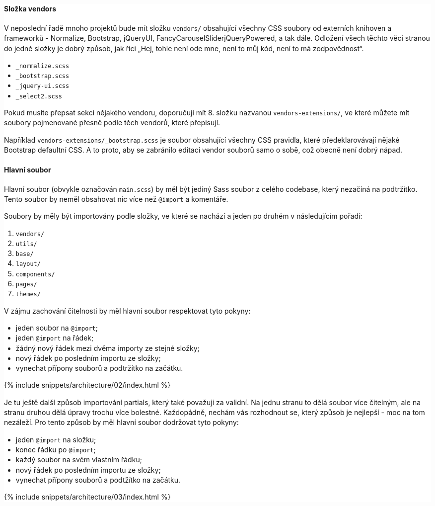 #### Složka vendors

V neposlední řadě mnoho projektů bude mít složku `vendors/` obsahující všechny CSS soubory od externích knihoven a frameworků - Normalize, Bootstrap, jQueryUI, FancyCarouselSliderjQueryPowered, a tak dále. Odložení všech těchto věcí stranou do jedné složky je dobrý způsob, jak říci „Hej, tohle není ode mne, není to můj kód, není to má zodpovědnost“.

* `_normalize.scss`
* `_bootstrap.scss`
* `_jquery-ui.scss`
* `_select2.scss`

Pokud musíte přepsat sekci nějakého vendoru, doporučuji mít 8. složku nazvanou `vendors-extensions/`, ve které můžete mít soubory pojmenované přesně podle těch vendorů, které přepisují.

Například `vendors-extensions/_bootstrap.scss` je soubor obsahující všechny CSS pravidla, které předeklarovávají nějaké Bootstrap defaultní CSS. A to proto, aby se zabránilo editaci vendor souborů samo o sobě, což obecně není dobrý nápad.

#### Hlavní soubor

Hlavní soubor (obvykle označován `main.scss`) by měl být jediný Sass soubor z celého codebase, který nezačíná na podtržítko. Tento soubor by neměl obsahovat nic více než `@import` a komentáře.

Soubory by měly být importovány podle složky, ve které se nachází a jeden po druhém v následujícím pořadí:

1. `vendors/`
1. `utils/`
1. `base/`
1. `layout/`
1. `components/`
1. `pages/`
1. `themes/`

V zájmu zachování čitelnosti by měl hlavní soubor respektovat tyto pokyny:

* jeden soubor na `@import`;
* jeden `@import` na řádek;
* žádný nový řádek mezi dvěma importy ze stejné složky;
* nový řádek po posledním importu ze složky;
* vynechat přípony souborů a podtržítko na začátku.

{% include snippets/architecture/02/index.html %}

Je tu ještě další způsob importování partials, který také považuji za validní. Na jednu stranu to dělá soubor více čitelným, ale na stranu druhou dělá úpravy trochu více bolestné. Každopádně, nechám vás rozhodnout se, který způsob je nejlepší - moc na tom nezáleží. Pro tento způsob by měl hlavní soubor dodržovat tyto pokyny:

* jeden `@import` na složku;
* konec řádku po `@import`;
* každý soubor na svém vlastním řádku;
* nový řádek po posledním importu ze složky;
* vynechat přípony souborů a podtžítko na začátku.

{% include snippets/architecture/03/index.html %}
